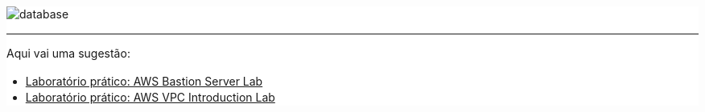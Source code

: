 ![database](https://github.com/user-attachments/assets/fd68ec15-2480-4347-a891-052b1925e0f9)

---

Aqui vai uma sugestão:


- [Laboratório prático: AWS Bastion Server Lab](https://github.com/nolascojoao/aws-bastion-server-lab)
- [Laboratório prático: AWS VPC Introduction Lab](https://github.com/nolascojoao/aws-vpc-lab)
